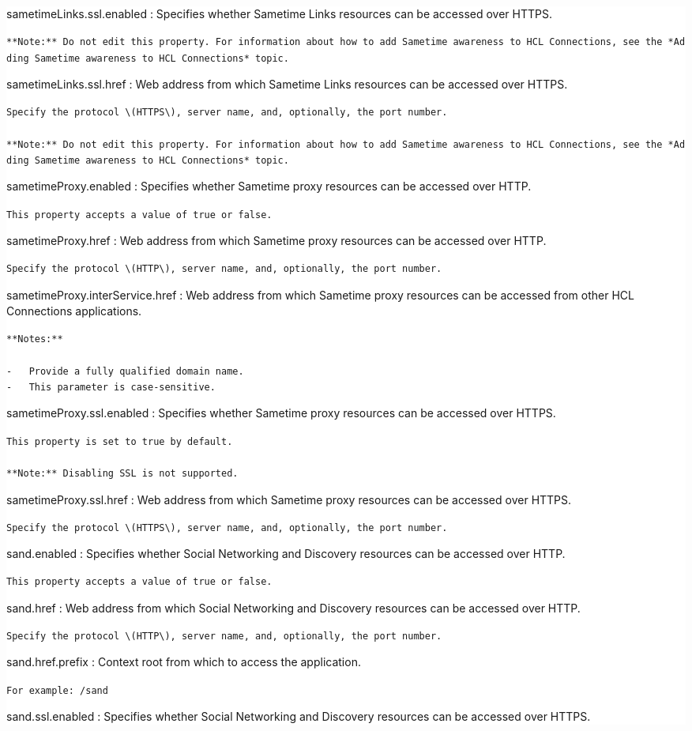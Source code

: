 sametimeLinks.ssl.enabled
:   Specifies whether Sametime Links resources can be accessed over HTTPS.

    **Note:** Do not edit this property. For information about how to add Sametime awareness to HCL Connections, see the *Adding Sametime awareness to HCL Connections* topic.

sametimeLinks.ssl.href
:   Web address from which Sametime Links resources can be accessed over HTTPS.

    Specify the protocol \(HTTPS\), server name, and, optionally, the port number.

    **Note:** Do not edit this property. For information about how to add Sametime awareness to HCL Connections, see the *Adding Sametime awareness to HCL Connections* topic.

sametimeProxy.enabled
:   Specifies whether Sametime proxy resources can be accessed over HTTP.

    This property accepts a value of true or false.

sametimeProxy.href
:   Web address from which Sametime proxy resources can be accessed over HTTP.

    Specify the protocol \(HTTP\), server name, and, optionally, the port number.

sametimeProxy.interService.href
:   Web address from which Sametime proxy resources can be accessed from other HCL Connections applications.

    **Notes:**

    -   Provide a fully qualified domain name.
    -   This parameter is case-sensitive.

sametimeProxy.ssl.enabled
:   Specifies whether Sametime proxy resources can be accessed over HTTPS.

    This property is set to true by default.

    **Note:** Disabling SSL is not supported.

sametimeProxy.ssl.href
:   Web address from which Sametime proxy resources can be accessed over HTTPS.

    Specify the protocol \(HTTPS\), server name, and, optionally, the port number.

sand.enabled
:   Specifies whether Social Networking and Discovery resources can be accessed over HTTP.

    This property accepts a value of true or false.

sand.href
:   Web address from which Social Networking and Discovery resources can be accessed over HTTP.

    Specify the protocol \(HTTP\), server name, and, optionally, the port number.

sand.href.prefix
:   Context root from which to access the application.

    For example: /sand

sand.ssl.enabled
:   Specifies whether Social Networking and Discovery resources can be accessed over HTTPS.
